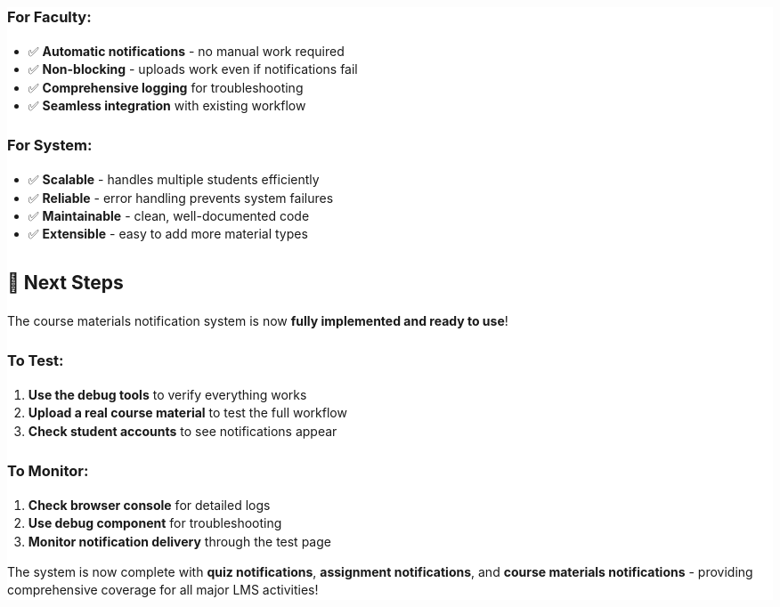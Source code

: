 ### **For Faculty:**
- ✅ **Automatic notifications** - no manual work required
- ✅ **Non-blocking** - uploads work even if notifications fail
- ✅ **Comprehensive logging** for troubleshooting
- ✅ **Seamless integration** with existing workflow

### **For System:**
- ✅ **Scalable** - handles multiple students efficiently
- ✅ **Reliable** - error handling prevents system failures
- ✅ **Maintainable** - clean, well-documented code
- ✅ **Extensible** - easy to add more material types

## 🚀 **Next Steps**

The course materials notification system is now **fully implemented and ready to use**! 

### **To Test:**
1. **Use the debug tools** to verify everything works
2. **Upload a real course material** to test the full workflow
3. **Check student accounts** to see notifications appear

### **To Monitor:**
1. **Check browser console** for detailed logs
2. **Use debug component** for troubleshooting
3. **Monitor notification delivery** through the test page

The system is now complete with **quiz notifications**, **assignment notifications**, and **course materials notifications** - providing comprehensive coverage for all major LMS activities!
